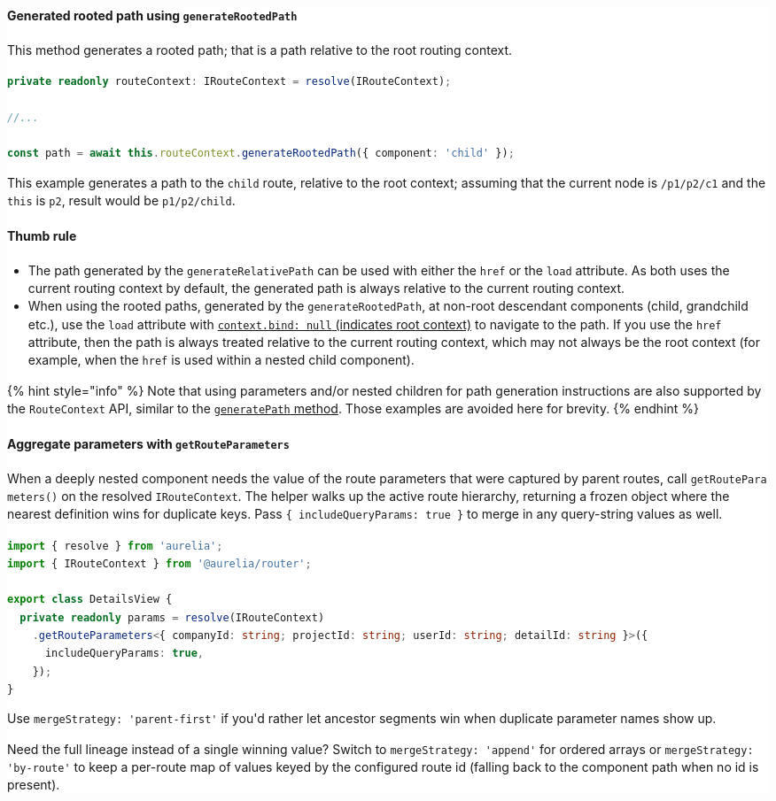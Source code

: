 #### Generated rooted path using `generateRootedPath`

This method generates a rooted path; that is a path relative to the root routing context.

```typescript
private readonly routeContext: IRouteContext = resolve(IRouteContext);

//...

const path = await this.routeContext.generateRootedPath({ component: 'child' });
```

This example generates a path to the `child` route, relative to the root context; assuming that the current node is `/p1/p2/c1` and the `this` is `p2`, result would be `p1/p2/child`.

#### Thumb rule

- The path generated by the `generateRelativePath` can be used with either the `href` or the `load` attribute. As both uses the current routing context by default, the generated path is always relative to the current routing context.
- When using the rooted paths, generated by the `generateRootedPath`, at non-root descendant components (child, grandchild etc.), use the `load` attribute with [`context.bind: null` (indicates root context)](#customize-the-routing-context) to navigate to the path. If you use the `href` attribute, then the path is always treated relative to the current routing context, which may not always be the root context (for example, when the `href` is used within a nested child component).

{% hint style="info" %}
Note that using parameters and/or nested children for path generation instructions are also supported by the `RouteContext` API, similar to the [`generatePath` method](#router-api).
Those examples are avoided here for brevity.
{% endhint %}

#### Aggregate parameters with `getRouteParameters`

When a deeply nested component needs the value of the route parameters that were captured by parent routes, call `getRouteParameters()` on the resolved `IRouteContext`. The helper walks up the active route hierarchy, returning a frozen object where the nearest definition wins for duplicate keys. Pass `{ includeQueryParams: true }` to merge in any query-string values as well.

```ts
import { resolve } from 'aurelia';
import { IRouteContext } from '@aurelia/router';

export class DetailsView {
  private readonly params = resolve(IRouteContext)
    .getRouteParameters<{ companyId: string; projectId: string; userId: string; detailId: string }>({
      includeQueryParams: true,
    });
}
```

Use `mergeStrategy: 'parent-first'` if you'd rather let ancestor segments win when duplicate parameter names show up.

Need the full lineage instead of a single winning value? Switch to `mergeStrategy: 'append'` for ordered arrays or `mergeStrategy: 'by-route'` to keep a per-route map of values keyed by the configured route id (falling back to the component path when no id is present).
